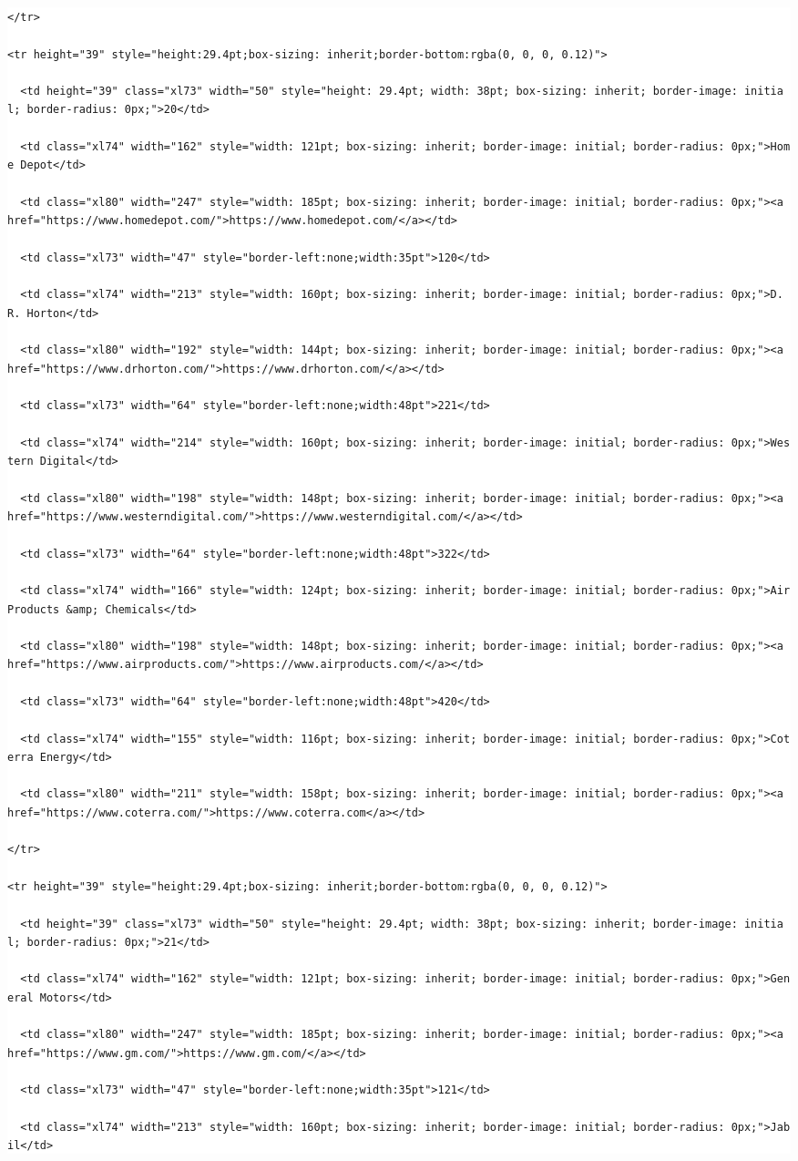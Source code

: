     </tr>
 
    <tr height="39" style="height:29.4pt;box-sizing: inherit;border-bottom:rgba(0, 0, 0, 0.12)">
  
      <td height="39" class="xl73" width="50" style="height: 29.4pt; width: 38pt; box-sizing: inherit; border-image: initial; border-radius: 0px;">20</td>
  
      <td class="xl74" width="162" style="width: 121pt; box-sizing: inherit; border-image: initial; border-radius: 0px;">Home Depot</td>
  
      <td class="xl80" width="247" style="width: 185pt; box-sizing: inherit; border-image: initial; border-radius: 0px;"><a href="https://www.homedepot.com/">https://www.homedepot.com/</a></td>
  
      <td class="xl73" width="47" style="border-left:none;width:35pt">120</td>
  
      <td class="xl74" width="213" style="width: 160pt; box-sizing: inherit; border-image: initial; border-radius: 0px;">D.R. Horton</td>
  
      <td class="xl80" width="192" style="width: 144pt; box-sizing: inherit; border-image: initial; border-radius: 0px;"><a href="https://www.drhorton.com/">https://www.drhorton.com/</a></td>
  
      <td class="xl73" width="64" style="border-left:none;width:48pt">221</td>
  
      <td class="xl74" width="214" style="width: 160pt; box-sizing: inherit; border-image: initial; border-radius: 0px;">Western Digital</td>
  
      <td class="xl80" width="198" style="width: 148pt; box-sizing: inherit; border-image: initial; border-radius: 0px;"><a href="https://www.westerndigital.com/">https://www.westerndigital.com/</a></td>
  
      <td class="xl73" width="64" style="border-left:none;width:48pt">322</td>
  
      <td class="xl74" width="166" style="width: 124pt; box-sizing: inherit; border-image: initial; border-radius: 0px;">Air Products &amp; Chemicals</td>
  
      <td class="xl80" width="198" style="width: 148pt; box-sizing: inherit; border-image: initial; border-radius: 0px;"><a href="https://www.airproducts.com/">https://www.airproducts.com/</a></td>
  
      <td class="xl73" width="64" style="border-left:none;width:48pt">420</td>
  
      <td class="xl74" width="155" style="width: 116pt; box-sizing: inherit; border-image: initial; border-radius: 0px;">Coterra Energy</td>
  
      <td class="xl80" width="211" style="width: 158pt; box-sizing: inherit; border-image: initial; border-radius: 0px;"><a href="https://www.coterra.com/">https://www.coterra.com</a></td>
 
    </tr>
 
    <tr height="39" style="height:29.4pt;box-sizing: inherit;border-bottom:rgba(0, 0, 0, 0.12)">
  
      <td height="39" class="xl73" width="50" style="height: 29.4pt; width: 38pt; box-sizing: inherit; border-image: initial; border-radius: 0px;">21</td>
  
      <td class="xl74" width="162" style="width: 121pt; box-sizing: inherit; border-image: initial; border-radius: 0px;">General Motors</td>
  
      <td class="xl80" width="247" style="width: 185pt; box-sizing: inherit; border-image: initial; border-radius: 0px;"><a href="https://www.gm.com/">https://www.gm.com/</a></td>
  
      <td class="xl73" width="47" style="border-left:none;width:35pt">121</td>
  
      <td class="xl74" width="213" style="width: 160pt; box-sizing: inherit; border-image: initial; border-radius: 0px;">Jabil</td>
  